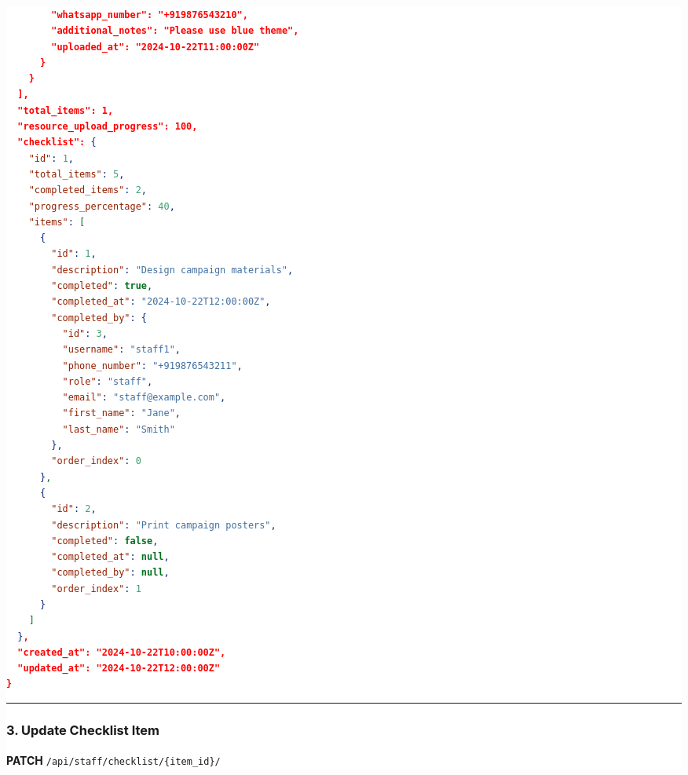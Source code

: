 ```json
        "whatsapp_number": "+919876543210",
        "additional_notes": "Please use blue theme",
        "uploaded_at": "2024-10-22T11:00:00Z"
      }
    }
  ],
  "total_items": 1,
  "resource_upload_progress": 100,
  "checklist": {
    "id": 1,
    "total_items": 5,
    "completed_items": 2,
    "progress_percentage": 40,
    "items": [
      {
        "id": 1,
        "description": "Design campaign materials",
        "completed": true,
        "completed_at": "2024-10-22T12:00:00Z",
        "completed_by": {
          "id": 3,
          "username": "staff1",
          "phone_number": "+919876543211",
          "role": "staff",
          "email": "staff@example.com",
          "first_name": "Jane",
          "last_name": "Smith"
        },
        "order_index": 0
      },
      {
        "id": 2,
        "description": "Print campaign posters",
        "completed": false,
        "completed_at": null,
        "completed_by": null,
        "order_index": 1
      }
    ]
  },
  "created_at": "2024-10-22T10:00:00Z",
  "updated_at": "2024-10-22T12:00:00Z"
}
```

---

### 3. Update Checklist Item

**PATCH** `/api/staff/checklist/{item_id}/`

